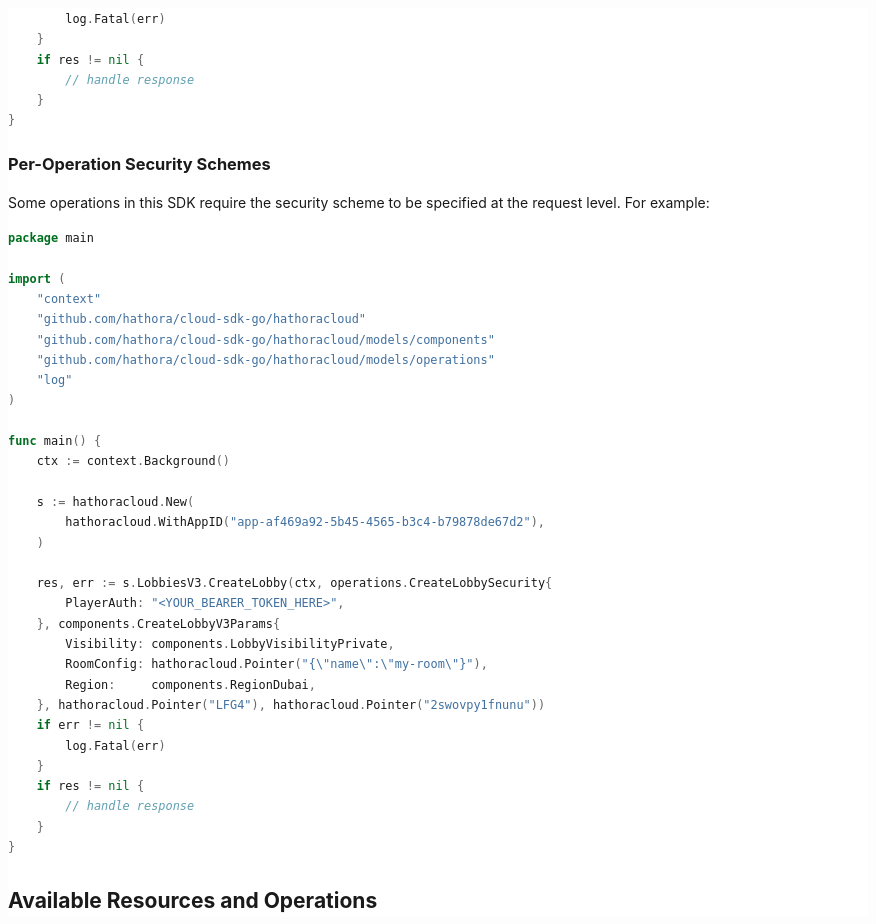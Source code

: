 ```go
		log.Fatal(err)
	}
	if res != nil {
		// handle response
	}
}

```

### Per-Operation Security Schemes

Some operations in this SDK require the security scheme to be specified at the request level. For example:
```go
package main

import (
	"context"
	"github.com/hathora/cloud-sdk-go/hathoracloud"
	"github.com/hathora/cloud-sdk-go/hathoracloud/models/components"
	"github.com/hathora/cloud-sdk-go/hathoracloud/models/operations"
	"log"
)

func main() {
	ctx := context.Background()

	s := hathoracloud.New(
		hathoracloud.WithAppID("app-af469a92-5b45-4565-b3c4-b79878de67d2"),
	)

	res, err := s.LobbiesV3.CreateLobby(ctx, operations.CreateLobbySecurity{
		PlayerAuth: "<YOUR_BEARER_TOKEN_HERE>",
	}, components.CreateLobbyV3Params{
		Visibility: components.LobbyVisibilityPrivate,
		RoomConfig: hathoracloud.Pointer("{\"name\":\"my-room\"}"),
		Region:     components.RegionDubai,
	}, hathoracloud.Pointer("LFG4"), hathoracloud.Pointer("2swovpy1fnunu"))
	if err != nil {
		log.Fatal(err)
	}
	if res != nil {
		// handle response
	}
}

```



## Available Resources and Operations
